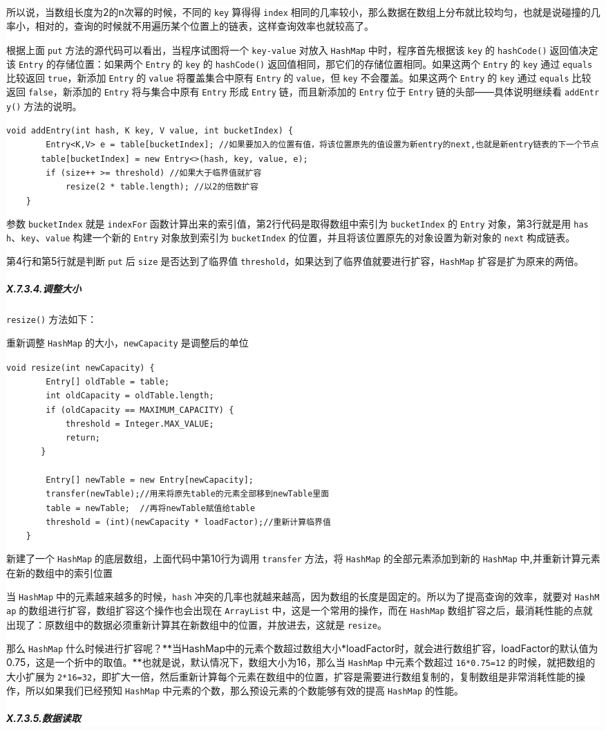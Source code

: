 所以说，当数组长度为2的n次幂的时候，不同的 `key` 算得得 `index` 相同的几率较小，那么数据在数组上分布就比较均匀，也就是说碰撞的几率小，相对的，查询的时候就不用遍历某个位置上的链表，这样查询效率也就较高了。

根据上面 `put` 方法的源代码可以看出，当程序试图将一个 `key-value` 对放入 `HashMap` 中时，程序首先根据该 `key` 的 `hashCode()` 返回值决定该 `Entry` 的存储位置：如果两个 `Entry` 的 `key` 的 `hashCode()` 返回值相同，那它们的存储位置相同。如果这两个 `Entry` 的 `key` 通过 `equals` 比较返回 `true`，新添加 `Entry` 的 `value` 将覆盖集合中原有 `Entry` 的 `value`，但 `key` 不会覆盖。如果这两个 `Entry` 的 `key` 通过 `equals` 比较返回 `false`，新添加的 `Entry` 将与集合中原有 `Entry` 形成 `Entry` 链，而且新添加的 `Entry` 位于 `Entry` 链的头部——具体说明继续看 `addEntry()` 方法的说明。

```
void addEntry(int hash, K key, V value, int bucketIndex) {
        Entry<K,V> e = table[bucketIndex]; //如果要加入的位置有值，将该位置原先的值设置为新entry的next,也就是新entry链表的下一个节点
       table[bucketIndex] = new Entry<>(hash, key, value, e);
        if (size++ >= threshold) //如果大于临界值就扩容
            resize(2 * table.length); //以2的倍数扩容
    }
```

参数 `bucketIndex` 就是 `indexFor` 函数计算出来的索引值，第2行代码是取得数组中索引为 `bucketIndex` 的 `Entry` 对象，第3行就是用 `hash`、`key`、`value` 构建一个新的 `Entry` 对象放到索引为 `bucketIndex` 的位置，并且将该位置原先的对象设置为新对象的 `next` 构成链表。

第4行和第5行就是判断 `put` 后 `size` 是否达到了临界值 `threshold`，如果达到了临界值就要进行扩容，`HashMap` 扩容是扩为原来的两倍。

##### X.7.3.4.调整大小

`resize()` 方法如下：

重新调整 `HashMap` 的大小，`newCapacity` 是调整后的单位

```
void resize(int newCapacity) {
        Entry[] oldTable = table;
        int oldCapacity = oldTable.length;
        if (oldCapacity == MAXIMUM_CAPACITY) {
            threshold = Integer.MAX_VALUE;
            return;
       }

        Entry[] newTable = new Entry[newCapacity];
        transfer(newTable);//用来将原先table的元素全部移到newTable里面
        table = newTable;  //再将newTable赋值给table
        threshold = (int)(newCapacity * loadFactor);//重新计算临界值
    }
```

新建了一个 `HashMap` 的底层数组，上面代码中第10行为调用 `transfer` 方法，将 `HashMap` 的全部元素添加到新的 `HashMap` 中,并重新计算元素在新的数组中的索引位置

当 `HashMap` 中的元素越来越多的时候，`hash` 冲突的几率也就越来越高，因为数组的长度是固定的。所以为了提高查询的效率，就要对 `HashMap` 的数组进行扩容，数组扩容这个操作也会出现在 `ArrayList` 中，这是一个常用的操作，而在 `HashMap` 数组扩容之后，最消耗性能的点就出现了：原数组中的数据必须重新计算其在新数组中的位置，并放进去，这就是 `resize`。

那么 `HashMap` 什么时候进行扩容呢？**当HashMap中的元素个数超过数组大小\*loadFactor时，就会进行数组扩容，loadFactor的默认值为0.75，这是一个折中的取值。**也就是说，默认情况下，数组大小为16，那么当 `HashMap` 中元素个数超过 `16*0.75=12` 的时候，就把数组的大小扩展为  `2*16=32`，即扩大一倍，然后重新计算每个元素在数组中的位置，扩容是需要进行数组复制的，复制数组是非常消耗性能的操作，所以如果我们已经预知 `HashMap` 中元素的个数，那么预设元素的个数能够有效的提高 `HashMap` 的性能。

##### X.7.3.5.数据读取

